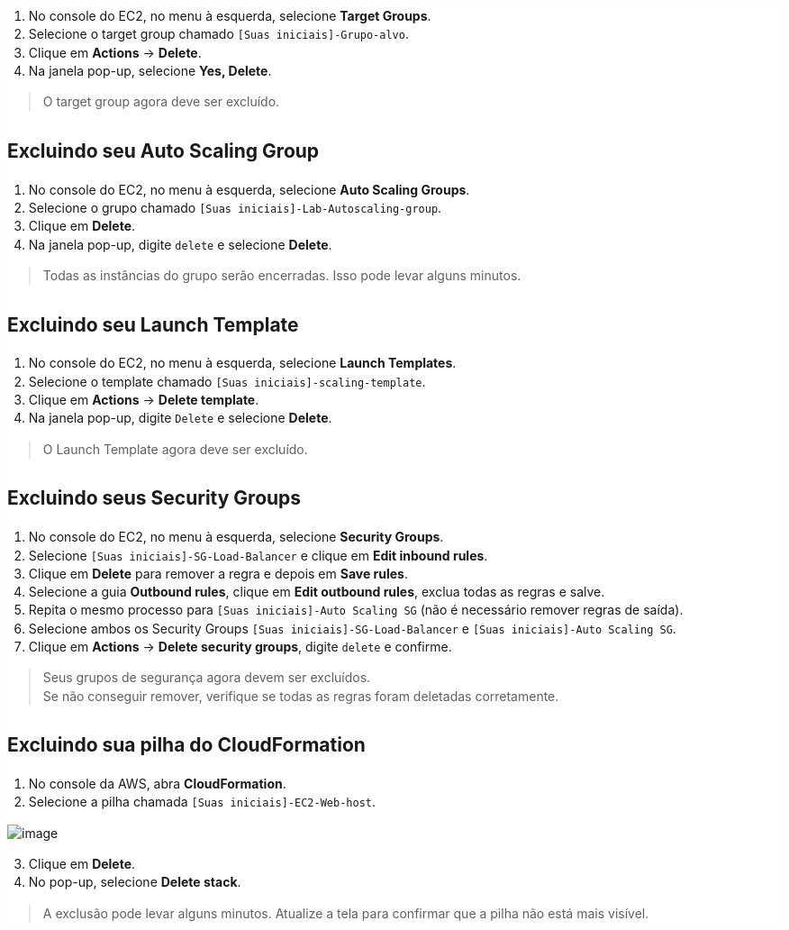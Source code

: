1. No console do EC2, no menu à esquerda, selecione **Target Groups**.  
2. Selecione o target group chamado `[Suas iniciais]-Grupo-alvo`.  
3. Clique em **Actions** → **Delete**.  
4. Na janela pop-up, selecione **Yes, Delete**.

> O target group agora deve ser excluído.

## Excluindo seu Auto Scaling Group

1. No console do EC2, no menu à esquerda, selecione **Auto Scaling Groups**.  
2. Selecione o grupo chamado `[Suas iniciais]-Lab-Autoscaling-group`.  
3. Clique em **Delete**.  
4. Na janela pop-up, digite `delete` e selecione **Delete**.

> Todas as instâncias do grupo serão encerradas. Isso pode levar alguns minutos.

## Excluindo seu Launch Template

1. No console do EC2, no menu à esquerda, selecione **Launch Templates**.  
2. Selecione o template chamado `[Suas iniciais]-scaling-template`.  
3. Clique em **Actions** → **Delete template**.  
4. Na janela pop-up, digite `Delete` e selecione **Delete**.

> O Launch Template agora deve ser excluído.

## Excluindo seus Security Groups

1. No console do EC2, no menu à esquerda, selecione **Security Groups**.  
2. Selecione `[Suas iniciais]-SG-Load-Balancer` e clique em **Edit inbound rules**.
3. Clique em **Delete** para remover a regra e depois em **Save rules**.
4. Selecione a guia **Outbound rules**, clique em **Edit outbound rules**, exclua todas as regras e salve.
5. Repita o mesmo processo para `[Suas iniciais]-Auto Scaling SG` (não é necessário remover regras de saída).  
6. Selecione ambos os Security Groups `[Suas iniciais]-SG-Load-Balancer` e `[Suas iniciais]-Auto Scaling SG`.  
7. Clique em **Actions** → **Delete security groups**, digite `delete` e confirme.

> Seus grupos de segurança agora devem ser excluídos.  
> Se não conseguir remover, verifique se todas as regras foram deletadas corretamente.

## Excluindo sua pilha do CloudFormation

1. No console da AWS, abra **CloudFormation**.  
2. Selecione a pilha chamada `[Suas iniciais]-EC2-Web-host`.  

<img width="1900" height="433" alt="image" src="https://github.com/user-attachments/assets/d35257e3-55a3-4027-a161-ea4ffdce5c0d" />

3. Clique em **Delete**.  
4. No pop-up, selecione **Delete stack**.

> A exclusão pode levar alguns minutos. Atualize a tela para confirmar que a pilha não está mais visível.
